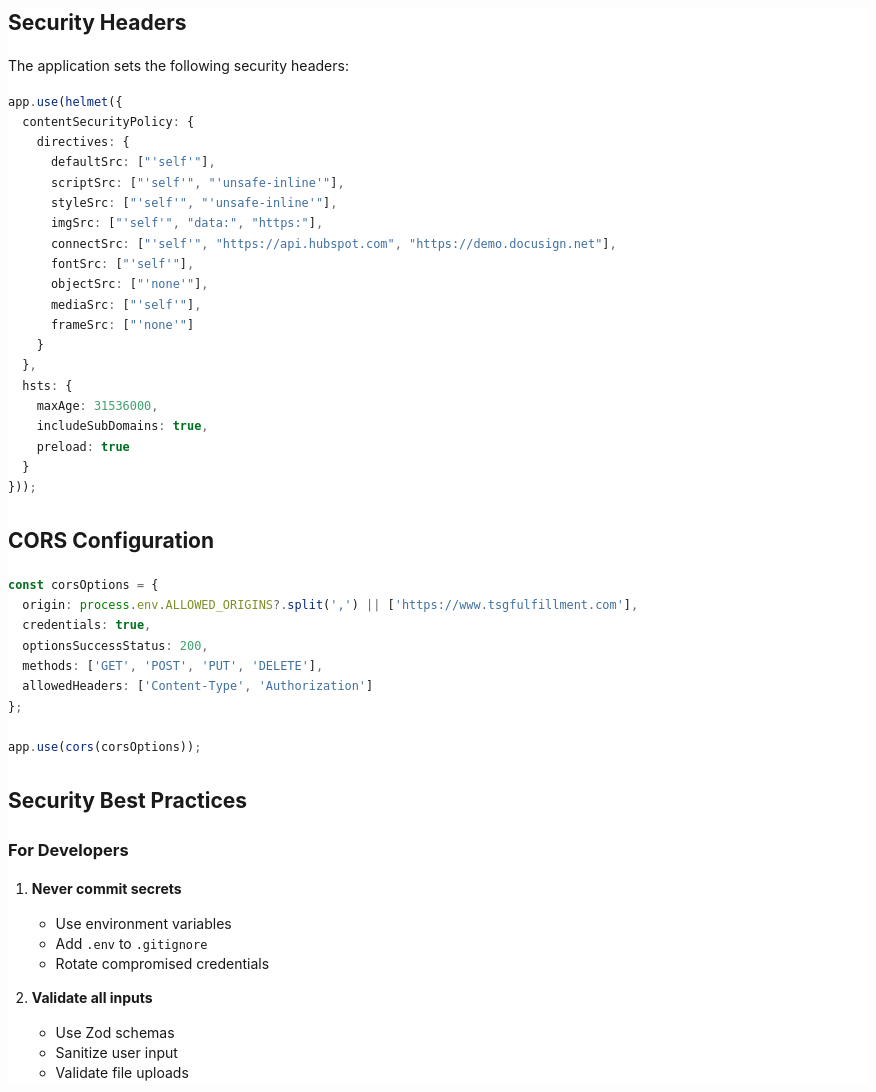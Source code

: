 ## Security Headers

The application sets the following security headers:

```typescript
app.use(helmet({
  contentSecurityPolicy: {
    directives: {
      defaultSrc: ["'self'"],
      scriptSrc: ["'self'", "'unsafe-inline'"],
      styleSrc: ["'self'", "'unsafe-inline'"],
      imgSrc: ["'self'", "data:", "https:"],
      connectSrc: ["'self'", "https://api.hubspot.com", "https://demo.docusign.net"],
      fontSrc: ["'self'"],
      objectSrc: ["'none'"],
      mediaSrc: ["'self'"],
      frameSrc: ["'none'"]
    }
  },
  hsts: {
    maxAge: 31536000,
    includeSubDomains: true,
    preload: true
  }
}));
```

## CORS Configuration

```typescript
const corsOptions = {
  origin: process.env.ALLOWED_ORIGINS?.split(',') || ['https://www.tsgfulfillment.com'],
  credentials: true,
  optionsSuccessStatus: 200,
  methods: ['GET', 'POST', 'PUT', 'DELETE'],
  allowedHeaders: ['Content-Type', 'Authorization']
};

app.use(cors(corsOptions));
```

## Security Best Practices

### For Developers

1. **Never commit secrets**
   - Use environment variables
   - Add `.env` to `.gitignore`
   - Rotate compromised credentials

2. **Validate all inputs**
   - Use Zod schemas
   - Sanitize user input
   - Validate file uploads
